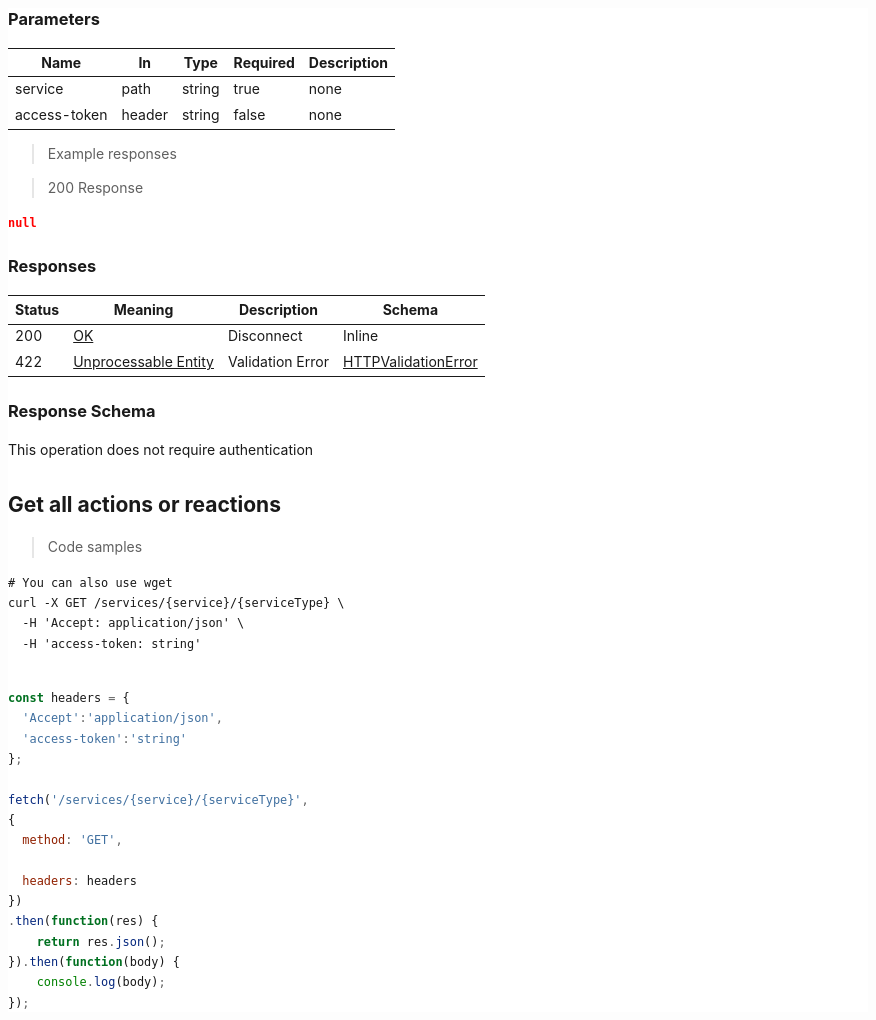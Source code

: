 <h3 id="disconnect-parameters">Parameters</h3>

|Name|In|Type|Required|Description|
|---|---|---|---|---|
|service|path|string|true|none|
|access-token|header|string|false|none|

> Example responses

> 200 Response

```json
null
```

<h3 id="disconnect-responses">Responses</h3>

|Status|Meaning|Description|Schema|
|---|---|---|---|
|200|[OK](https://tools.ietf.org/html/rfc7231#section-6.3.1)|Disconnect|Inline|
|422|[Unprocessable Entity](https://tools.ietf.org/html/rfc2518#section-10.3)|Validation Error|[HTTPValidationError](#schemahttpvalidationerror)|

<h3 id="disconnect-responseschema">Response Schema</h3>

<aside class="success">
This operation does not require authentication
</aside>

## Get all actions or reactions

<a id="opIdget_actions_or_reactions_services__service___serviceType__get"></a>

> Code samples

```shell
# You can also use wget
curl -X GET /services/{service}/{serviceType} \
  -H 'Accept: application/json' \
  -H 'access-token: string'

```

```javascript

const headers = {
  'Accept':'application/json',
  'access-token':'string'
};

fetch('/services/{service}/{serviceType}',
{
  method: 'GET',

  headers: headers
})
.then(function(res) {
    return res.json();
}).then(function(body) {
    console.log(body);
});

```
